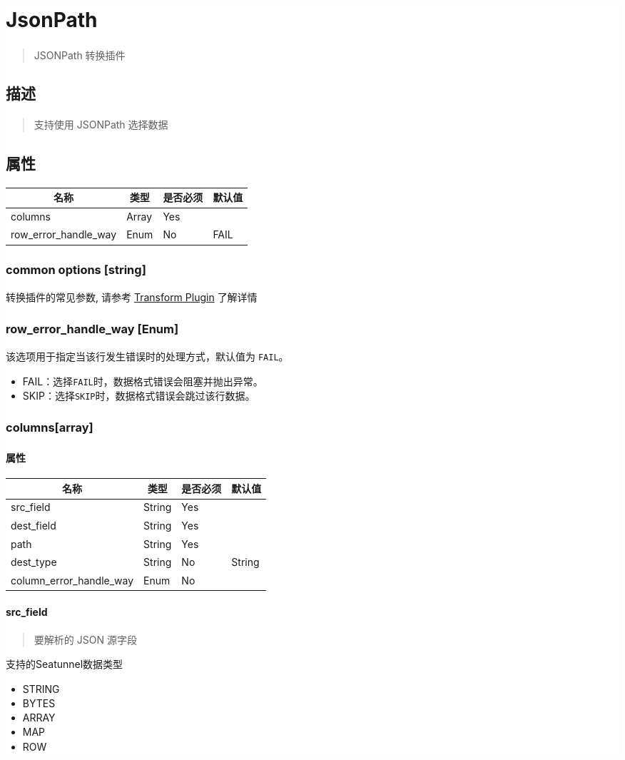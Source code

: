 # JsonPath

> JSONPath 转换插件

## 描述

> 支持使用 JSONPath 选择数据

## 属性

| 名称                   | 类型    | 是否必须 | 默认值  |
|----------------------|-------|------|------|    
| columns              | Array | Yes  |      | 
| row_error_handle_way | Enum  | No   | FAIL |

### common options [string]

转换插件的常见参数, 请参考  [Transform Plugin](common-options.md) 了解详情

### row_error_handle_way [Enum]

该选项用于指定当该行发生错误时的处理方式，默认值为 `FAIL`。

- FAIL：选择`FAIL`时，数据格式错误会阻塞并抛出异常。
- SKIP：选择`SKIP`时，数据格式错误会跳过该行数据。

### columns[array]

#### 属性

| 名称                      | 类型     | 是否必须 | 默认值    |
|-------------------------|--------|------|--------|
| src_field               | String | Yes  |        |
| dest_field              | String | Yes  |        |
| path                    | String | Yes  |        |
| dest_type               | String | No   | String |
| column_error_handle_way | Enum   | No   |        |

#### src_field

> 要解析的 JSON 源字段

支持的Seatunnel数据类型

* STRING
* BYTES
* ARRAY
* MAP
* ROW
